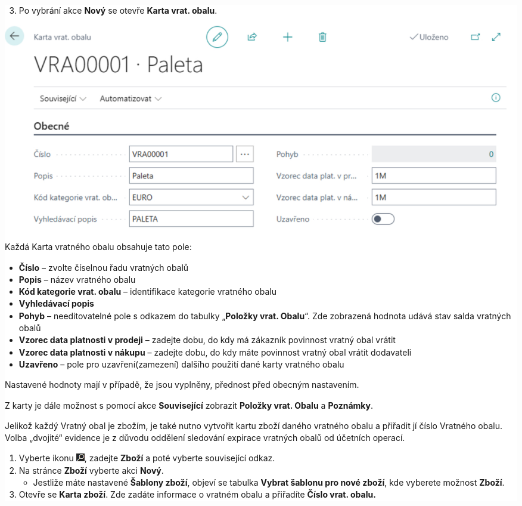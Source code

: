 3. Po vybrání akce **Nový** se otevře **Karta vrat. obalu**.

![Karta vratného obalu](media/return-packing-card.png)

Každá Karta vratného obalu obsahuje tato pole:

- **Číslo** – zvolte číselnou řadu vratných obalů
- **Popis** – název vratného obalu
- **Kód kategorie vrat. obalu** – identifikace kategorie vratného obalu
- **Vyhledávací popis**
- **Pohyb** – needitovatelné pole s odkazem do tabulky „**Položky vrat. Obalu**“. Zde zobrazená hodnota udává stav salda vratných obalů
- **Vzorec data platnosti v prodeji** – zadejte dobu, do kdy má zákazník povinnost vratný obal vrátit
- **Vzorec data platnosti v nákupu** – zadejte dobu, do kdy máte povinnost vratný obal vrátit dodavateli
- **Uzavřeno** – pole pro uzavření(zamezení) dalšího použití dané karty vratného obalu

Nastavené hodnoty mají v případě, že jsou vyplněny, přednost před obecným nastavením.

Z karty je dále možnost s pomocí akce **Související** zobrazit **Položky vrat. Obalu** a **Poznámky**.

Jelikož každý Vratný obal je zbožím, je také nutno vytvořit kartu zboží daného vratného obalu a přiřadit jí číslo Vratného obalu. Volba „dvojité“ evidence je z důvodu oddělení sledování expirace vratných obalů od účetních operací.

1. Vyberte ikonu ![Žárovky, která otevře funkci Řekněte mi](media/ui-search/search_small.png "Řekněte mi, co chcete dělat"), zadejte **Zboží** a poté vyberte související odkaz.
2. Na stránce **Zboží** vyberte akci **Nový**.
    - Jestliže máte nastavené **Šablony zboží**, objeví se tabulka **Vybrat šablonu pro nové zboží**, kde vyberete možnost **Zboží**.
3. Otevře se **Karta zboží**. Zde zadáte informace o vratném obalu a přiřadíte **Číslo vrat. obalu.**
